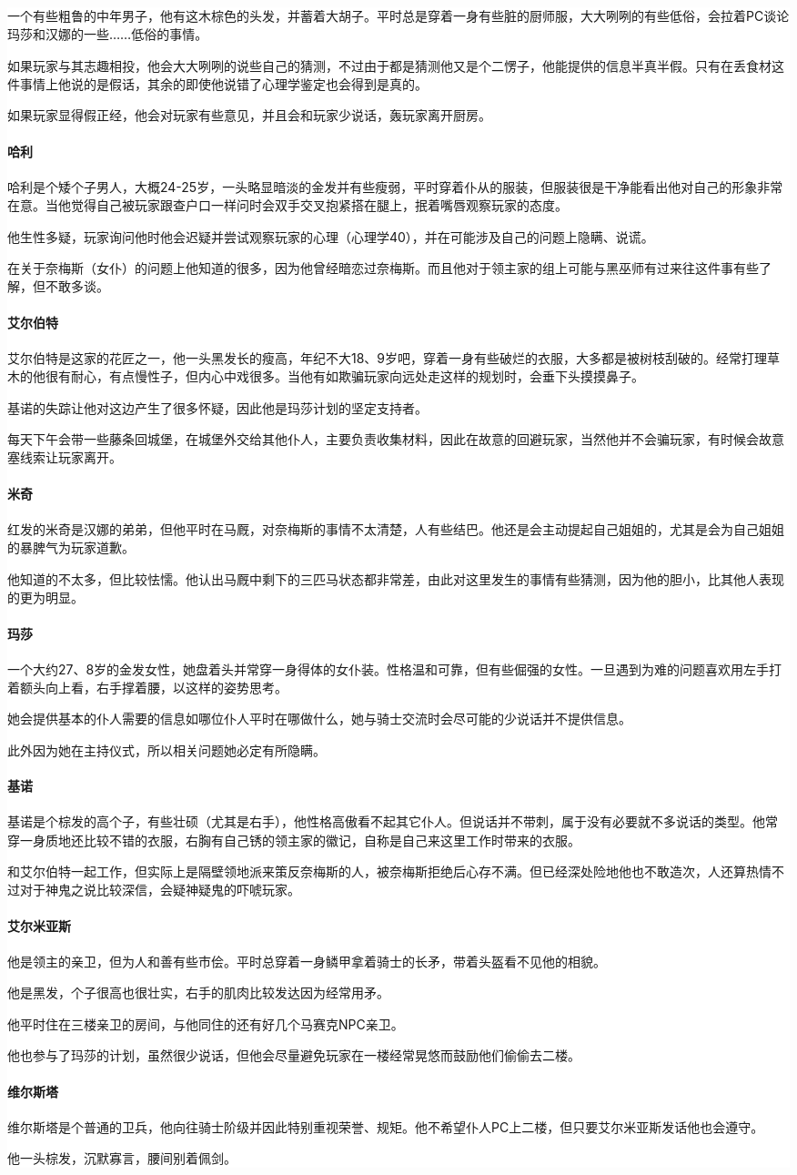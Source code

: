 一个有些粗鲁的中年男子，他有这木棕色的头发，并蓄着大胡子。平时总是穿着一身有些脏的厨师服，大大咧咧的有些低俗，会拉着PC谈论玛莎和汉娜的一些……低俗的事情。

如果玩家与其志趣相投，他会大大咧咧的说些自己的猜测，不过由于都是猜测他又是个二愣子，他能提供的信息半真半假。只有在丢食材这件事情上他说的是假话，其余的即使他说错了心理学鉴定也会得到是真的。

如果玩家显得假正经，他会对玩家有些意见，并且会和玩家少说话，轰玩家离开厨房。

#### 哈利

哈利是个矮个子男人，大概24-25岁，一头略显暗淡的金发并有些瘦弱，平时穿着仆从的服装，但服装很是干净能看出他对自己的形象非常在意。当他觉得自己被玩家跟查户口一样问时会双手交叉抱紧搭在腿上，抿着嘴唇观察玩家的态度。

他生性多疑，玩家询问他时他会迟疑并尝试观察玩家的心理（心理学40），并在可能涉及自己的问题上隐瞒、说谎。

在关于奈梅斯（女仆）的问题上他知道的很多，因为他曾经暗恋过奈梅斯。而且他对于领主家的组上可能与黑巫师有过来往这件事有些了解，但不敢多谈。

#### 艾尔伯特

艾尔伯特是这家的花匠之一，他一头黑发长的瘦高，年纪不大18、9岁吧，穿着一身有些破烂的衣服，大多都是被树枝刮破的。经常打理草木的他很有耐心，有点慢性子，但内心中戏很多。当他有如欺骗玩家向远处走这样的规划时，会垂下头摸摸鼻子。

基诺的失踪让他对这边产生了很多怀疑，因此他是玛莎计划的坚定支持者。

每天下午会带一些藤条回城堡，在城堡外交给其他仆人，主要负责收集材料，因此在故意的回避玩家，当然他并不会骗玩家，有时候会故意塞线索让玩家离开。

#### 米奇

红发的米奇是汉娜的弟弟，但他平时在马厩，对奈梅斯的事情不太清楚，人有些结巴。他还是会主动提起自己姐姐的，尤其是会为自己姐姐的暴脾气为玩家道歉。

他知道的不太多，但比较怯懦。他认出马厩中剩下的三匹马状态都非常差，由此对这里发生的事情有些猜测，因为他的胆小，比其他人表现的更为明显。

#### 玛莎

一个大约27、8岁的金发女性，她盘着头并常穿一身得体的女仆装。性格温和可靠，但有些倔强的女性。一旦遇到为难的问题喜欢用左手打着额头向上看，右手撑着腰，以这样的姿势思考。

她会提供基本的仆人需要的信息如哪位仆人平时在哪做什么，她与骑士交流时会尽可能的少说话并不提供信息。

此外因为她在主持仪式，所以相关问题她必定有所隐瞒。

#### 基诺

基诺是个棕发的高个子，有些壮硕（尤其是右手），他性格高傲看不起其它仆人。但说话并不带刺，属于没有必要就不多说话的类型。他常穿一身质地还比较不错的衣服，右胸有自己锈的领主家的徽记，自称是自己来这里工作时带来的衣服。

和艾尔伯特一起工作，但实际上是隔壁领地派来策反奈梅斯的人，被奈梅斯拒绝后心存不满。但已经深处险地他也不敢造次，人还算热情不过对于神鬼之说比较深信，会疑神疑鬼的吓唬玩家。

#### 艾尔米亚斯

他是领主的亲卫，但为人和善有些市侩。平时总穿着一身鳞甲拿着骑士的长矛，带着头盔看不见他的相貌。

他是黑发，个子很高也很壮实，右手的肌肉比较发达因为经常用矛。

他平时住在三楼亲卫的房间，与他同住的还有好几个马赛克NPC亲卫。

他也参与了玛莎的计划，虽然很少说话，但他会尽量避免玩家在一楼经常晃悠而鼓励他们偷偷去二楼。

#### 维尔斯塔

维尔斯塔是个普通的卫兵，他向往骑士阶级并因此特别重视荣誉、规矩。他不希望仆人PC上二楼，但只要艾尔米亚斯发话他也会遵守。

他一头棕发，沉默寡言，腰间别着佩剑。
